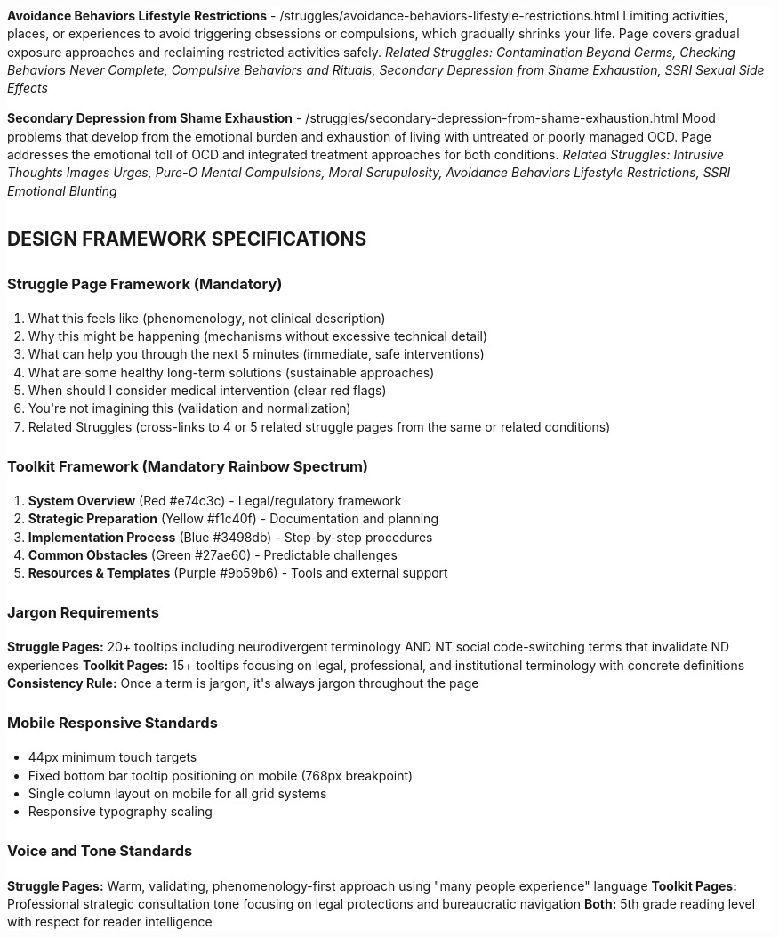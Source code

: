 **Avoidance Behaviors Lifestyle Restrictions** - /struggles/avoidance-behaviors-lifestyle-restrictions.html
Limiting activities, places, or experiences to avoid triggering obsessions or compulsions, which gradually shrinks your life. Page covers gradual exposure approaches and reclaiming restricted activities safely.
*Related Struggles: Contamination Beyond Germs, Checking Behaviors Never Complete, Compulsive Behaviors and Rituals, Secondary Depression from Shame Exhaustion, SSRI Sexual Side Effects*

**Secondary Depression from Shame Exhaustion** - /struggles/secondary-depression-from-shame-exhaustion.html
Mood problems that develop from the emotional burden and exhaustion of living with untreated or poorly managed OCD. Page addresses the emotional toll of OCD and integrated treatment approaches for both conditions.
*Related Struggles: Intrusive Thoughts Images Urges, Pure-O Mental Compulsions, Moral Scrupulosity, Avoidance Behaviors Lifestyle Restrictions, SSRI Emotional Blunting*

## **DESIGN FRAMEWORK SPECIFICATIONS**

### **Struggle Page Framework (Mandatory)**
1. What this feels like (phenomenology, not clinical description)
2. Why this might be happening (mechanisms without excessive technical detail)
3. What can help you through the next 5 minutes (immediate, safe interventions)
4. What are some healthy long-term solutions (sustainable approaches)
5. When should I consider medical intervention (clear red flags)
6. You're not imagining this (validation and normalization)
7. Related Struggles (cross-links to 4 or 5 related struggle pages from the same or related conditions)

### **Toolkit Framework (Mandatory Rainbow Spectrum)**
1. **System Overview** (Red #e74c3c) - Legal/regulatory framework
2. **Strategic Preparation** (Yellow #f1c40f) - Documentation and planning
3. **Implementation Process** (Blue #3498db) - Step-by-step procedures
4. **Common Obstacles** (Green #27ae60) - Predictable challenges
5. **Resources & Templates** (Purple #9b59b6) - Tools and external support

### **Jargon Requirements**
**Struggle Pages:** 20+ tooltips including neurodivergent terminology AND NT social code-switching terms that invalidate ND experiences
**Toolkit Pages:** 15+ tooltips focusing on legal, professional, and institutional terminology with concrete definitions
**Consistency Rule:** Once a term is jargon, it's always jargon throughout the page

### **Mobile Responsive Standards**
- 44px minimum touch targets
- Fixed bottom bar tooltip positioning on mobile (768px breakpoint)
- Single column layout on mobile for all grid systems
- Responsive typography scaling

### **Voice and Tone Standards**
**Struggle Pages:** Warm, validating, phenomenology-first approach using "many people experience" language
**Toolkit Pages:** Professional strategic consultation tone focusing on legal protections and bureaucratic navigation
**Both:** 5th grade reading level with respect for reader intelligence

